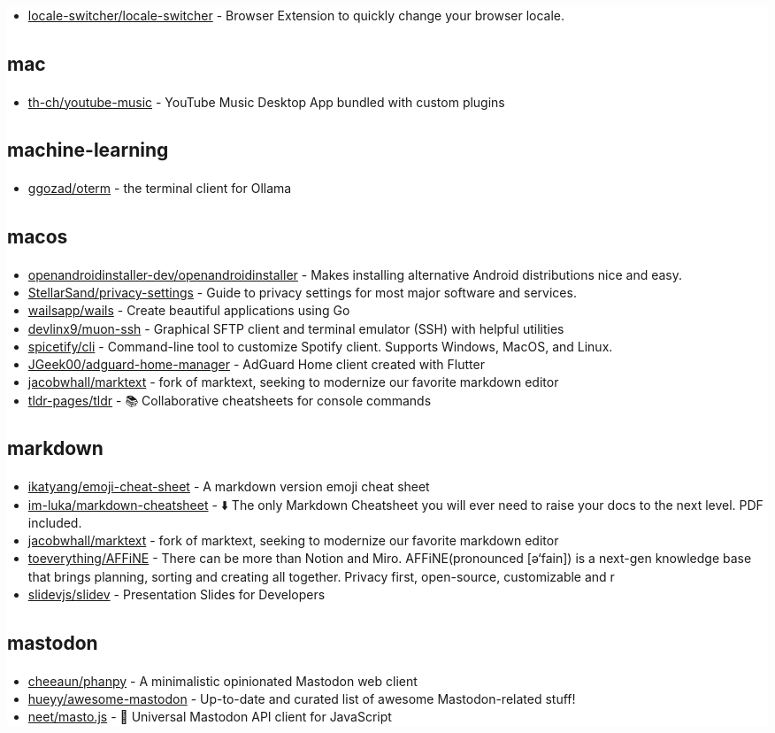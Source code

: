 - [locale-switcher/locale-switcher](https://github.com/locale-switcher/locale-switcher) - Browser Extension to quickly change your browser locale.

## mac 

- [th-ch/youtube-music](https://github.com/th-ch/youtube-music) - YouTube Music Desktop App bundled with custom plugins

## machine-learning 

- [ggozad/oterm](https://github.com/ggozad/oterm) - the terminal client for Ollama

## macos 

- [openandroidinstaller-dev/openandroidinstaller](https://github.com/openandroidinstaller-dev/openandroidinstaller) - Makes installing alternative Android distributions nice and easy.
- [StellarSand/privacy-settings](https://github.com/StellarSand/privacy-settings) - Guide to privacy settings for most major software and services.
- [wailsapp/wails](https://github.com/wailsapp/wails) - Create beautiful applications using Go
- [devlinx9/muon-ssh](https://github.com/devlinx9/muon-ssh) - Graphical SFTP client and terminal emulator (SSH) with helpful utilities
- [spicetify/cli](https://github.com/spicetify/cli) - Command-line tool to customize Spotify client. Supports Windows, MacOS, and Linux.
- [JGeek00/adguard-home-manager](https://github.com/JGeek00/adguard-home-manager) - AdGuard Home client created with Flutter
- [jacobwhall/marktext](https://github.com/jacobwhall/marktext) - fork of marktext, seeking to modernize our favorite markdown editor
- [tldr-pages/tldr](https://github.com/tldr-pages/tldr) - 📚 Collaborative cheatsheets for console commands

## markdown 

- [ikatyang/emoji-cheat-sheet](https://github.com/ikatyang/emoji-cheat-sheet) - A markdown version emoji cheat sheet
- [im-luka/markdown-cheatsheet](https://github.com/im-luka/markdown-cheatsheet) - ⬇️ The only Markdown Cheatsheet you will ever need to raise your docs to the next level. PDF included.
- [jacobwhall/marktext](https://github.com/jacobwhall/marktext) - fork of marktext, seeking to modernize our favorite markdown editor
- [toeverything/AFFiNE](https://github.com/toeverything/AFFiNE) - There can be more than Notion and Miro. AFFiNE(pronounced [ə‘fain]) is a next-gen knowledge base that brings planning, sorting and creating all together. Privacy first, open-source, customizable and r
- [slidevjs/slidev](https://github.com/slidevjs/slidev) - Presentation Slides for Developers

## mastodon 

- [cheeaun/phanpy](https://github.com/cheeaun/phanpy) - A minimalistic opinionated Mastodon web client
- [hueyy/awesome-mastodon](https://github.com/hueyy/awesome-mastodon) - Up-to-date and curated list of awesome Mastodon-related stuff!
- [neet/masto.js](https://github.com/neet/masto.js) - 🐘 Universal Mastodon API client for JavaScript
